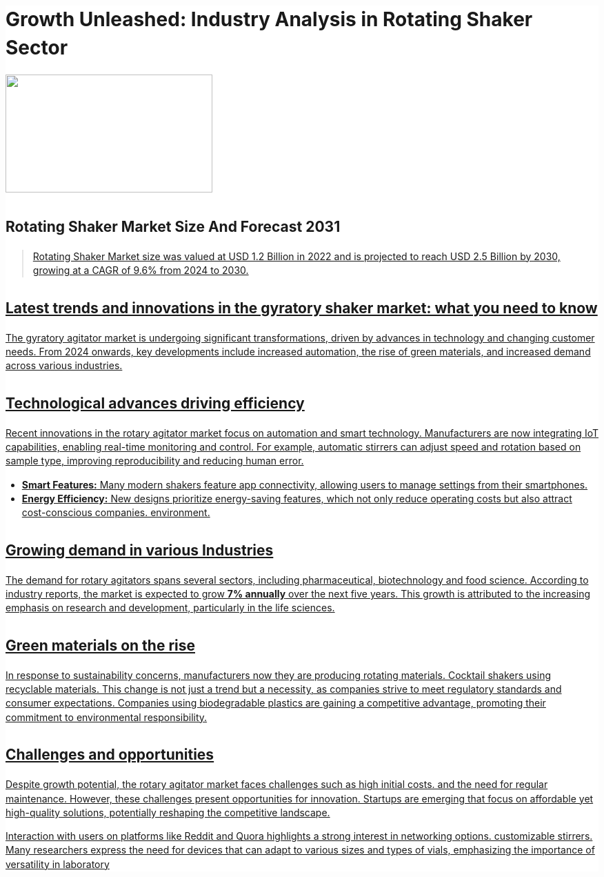 <h1>Growth Unleashed: Industry Analysis in Rotating Shaker Sector</h1><img src="https://ffe5etoiles.com/wp-content/uploads/2025/01/MST7-300x171.png" alt="" width="300" height="171" class="aligncenter size-medium wp-image-105565" /><h2>Rotating Shaker Market Size And Forecast 2031</h2><blockquote><p><p><a href="https://www.verifiedmarketreports.com/download-sample/?rid=318136&utm_source=Github&utm_medium=357" target="_blank">Rotating Shaker Market size was valued at USD 1.2 Billion in 2022 and is projected to reach USD 2.5 Billion by 2030, growing at a CAGR of 9.6% from 2024 to 2030.</strong></span></p></p></blockquote><h2>Latest trends and innovations in the gyratory shaker market: what you need to know</h2><p>The gyratory agitator market is undergoing significant transformations, driven by advances in technology and changing customer needs. From 2024 onwards, key developments include increased automation, the rise of green materials, and increased demand across various industries.</p><h2>Technological advances driving efficiency</h2><p>Recent innovations in the rotary agitator market focus on automation and smart technology. Manufacturers are now integrating IoT capabilities, enabling real-time monitoring and control. For example, automatic stirrers can adjust speed and rotation based on sample type, improving reproducibility and reducing human error.</p><ul> <li><strong>Smart Features:</strong> Many modern shakers feature app connectivity, allowing users to manage settings from their smartphones.</li> <li><strong>Energy Efficiency:</strong> New designs prioritize energy-saving features, which not only reduce operating costs but also attract cost-conscious companies. environment.</ li></ul><h2>Growing demand in various Industries</h2><p>The demand for rotary agitators spans several sectors, including pharmaceutical, biotechnology and food science. According to industry reports, the market is expected to grow <strong>7% annually</strong> over the next five years. This growth is attributed to the increasing emphasis on research and development, particularly in the life sciences.</p><h2>Green materials on the rise</h2><p>In response to sustainability concerns, manufacturers now they are producing rotating materials. Cocktail shakers using recyclable materials. This change is not just a trend but a necessity, as companies strive to meet regulatory standards and consumer expectations. Companies using biodegradable plastics are gaining a competitive advantage, promoting their commitment to environmental responsibility.</p><h2>Challenges and opportunities</h2><p>Despite growth potential, the rotary agitator market faces challenges such as high initial costs. and the need for regular maintenance. However, these challenges present opportunities for innovation. Startups are emerging that focus on affordable yet high-quality solutions, potentially reshaping the competitive landscape.</p><p>Interaction with users on platforms like Reddit and Quora highlights a strong interest in networking options. customizable stirrers. Many researchers express the need for devices that can adapt to various sizes and types of vials, emphasizing the importance of versatility in laboratory